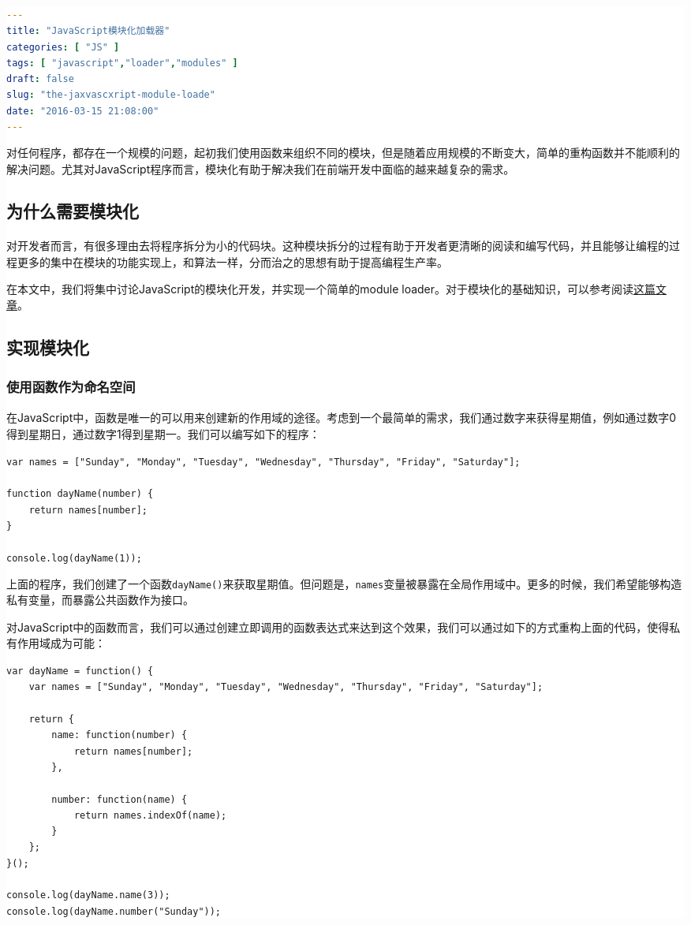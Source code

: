 ```yaml
---
title: "JavaScript模块化加载器"
categories: [ "JS" ]
tags: [ "javascript","loader","modules" ]
draft: false
slug: "the-jaxvascxript-module-loade"
date: "2016-03-15 21:08:00"
---
```


对任何程序，都存在一个规模的问题，起初我们使用函数来组织不同的模块，但是随着应用规模的不断变大，简单的重构函数并不能顺利的解决问题。尤其对JavaScript程序而言，模块化有助于解决我们在前端开发中面临的越来越复杂的需求。

## 为什么需要模块化

对开发者而言，有很多理由去将程序拆分为小的代码块。这种模块拆分的过程有助于开发者更清晰的阅读和编写代码，并且能够让编程的过程更多的集中在模块的功能实现上，和算法一样，分而治之的思想有助于提高编程生产率。

在本文中，我们将集中讨论JavaScript的模块化开发，并实现一个简单的module loader。对于模块化的基础知识，可以参考阅读[这篇文章](http://eloquentjavascript.net/10_modules.html)。

## 实现模块化

### 使用函数作为命名空间

在JavaScript中，函数是唯一的可以用来创建新的作用域的途径。考虑到一个最简单的需求，我们通过数字来获得星期值，例如通过数字0得到星期日，通过数字1得到星期一。我们可以编写如下的程序：

	var names = ["Sunday", "Monday", "Tuesday", "Wednesday", "Thursday", "Friday", "Saturday"];
	
	function dayName(number) {
	    return names[number];
	}

	console.log(dayName(1));

上面的程序，我们创建了一个函数`dayName()`来获取星期值。但问题是，`names`变量被暴露在全局作用域中。更多的时候，我们希望能够构造私有变量，而暴露公共函数作为接口。

对JavaScript中的函数而言，我们可以通过创建立即调用的函数表达式来达到这个效果，我们可以通过如下的方式重构上面的代码，使得私有作用域成为可能：
	
	var dayName = function() {
	    var names = ["Sunday", "Monday", "Tuesday", "Wednesday", "Thursday", "Friday", "Saturday"];
	
	    return {
	        name: function(number) {
	            return names[number];
	        },
	
	        number: function(name) {
	            return names.indexOf(name);
	        }
	    };
	}();
	
	console.log(dayName.name(3));
	console.log(dayName.number("Sunday"));
	